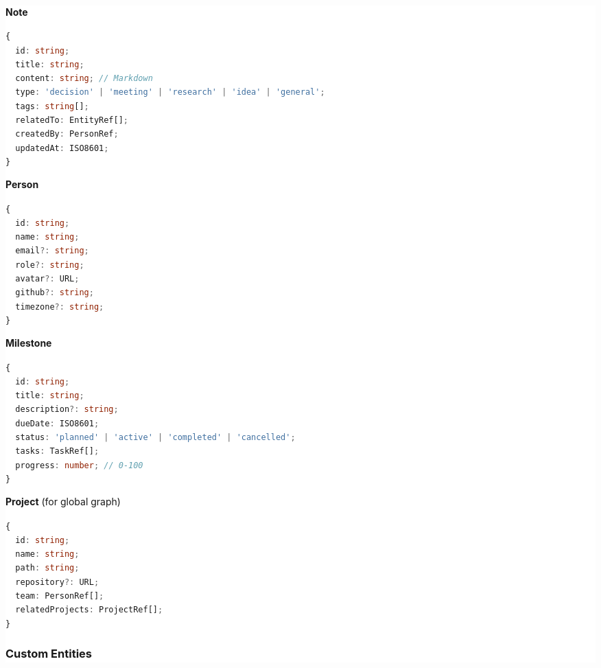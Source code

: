 **Note**
```typescript
{
  id: string;
  title: string;
  content: string; // Markdown
  type: 'decision' | 'meeting' | 'research' | 'idea' | 'general';
  tags: string[];
  relatedTo: EntityRef[];
  createdBy: PersonRef;
  updatedAt: ISO8601;
}
```

**Person**
```typescript
{
  id: string;
  name: string;
  email?: string;
  role?: string;
  avatar?: URL;
  github?: string;
  timezone?: string;
}
```

**Milestone**
```typescript
{
  id: string;
  title: string;
  description?: string;
  dueDate: ISO8601;
  status: 'planned' | 'active' | 'completed' | 'cancelled';
  tasks: TaskRef[];
  progress: number; // 0-100
}
```

**Project** (for global graph)
```typescript
{
  id: string;
  name: string;
  path: string;
  repository?: URL;
  team: PersonRef[];
  relatedProjects: ProjectRef[];
}
```

### Custom Entities

